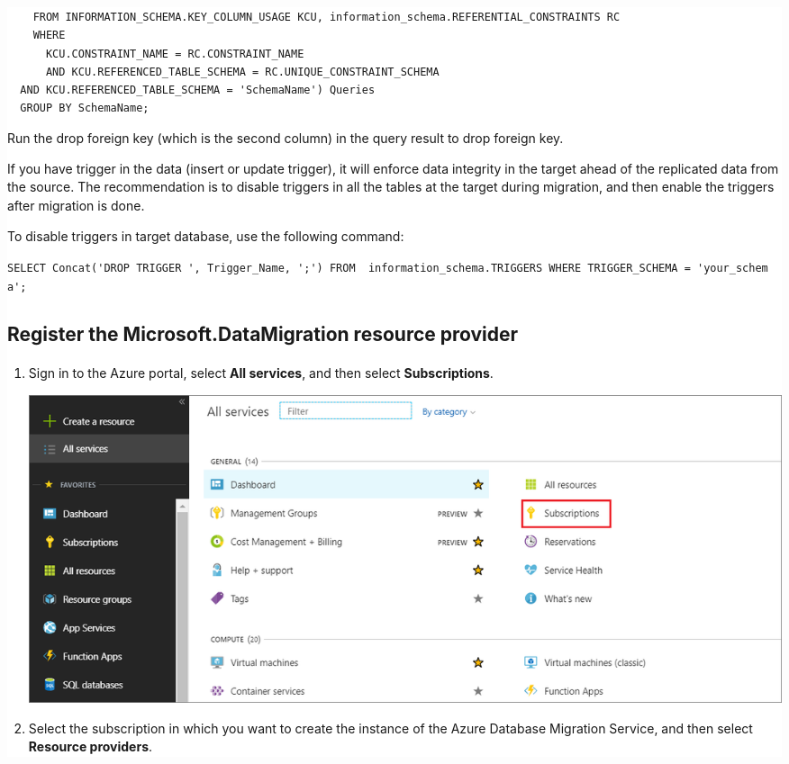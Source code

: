 ```
	FROM INFORMATION_SCHEMA.KEY_COLUMN_USAGE KCU, information_schema.REFERENTIAL_CONSTRAINTS RC
	WHERE
	  KCU.CONSTRAINT_NAME = RC.CONSTRAINT_NAME
	  AND KCU.REFERENCED_TABLE_SCHEMA = RC.UNIQUE_CONSTRAINT_SCHEMA
  AND KCU.REFERENCED_TABLE_SCHEMA = 'SchemaName') Queries
  GROUP BY SchemaName;
 ```
		
Run the drop foreign key (which is the second column) in the query result to drop foreign key.

If you have trigger in the data (insert or update trigger), it will enforce data integrity in the target ahead of the replicated data from the source. The recommendation is to disable triggers in all the tables at the target during migration, and then enable the triggers after migration is done.

To disable triggers in target database, use the following command:
```
SELECT Concat('DROP TRIGGER ', Trigger_Name, ';') FROM  information_schema.TRIGGERS WHERE TRIGGER_SCHEMA = 'your_schema';
```
## Register the Microsoft.DataMigration resource provider
1. Sign in to the Azure portal, select **All services**, and then select **Subscriptions**.
 
   ![Show portal subscriptions](media\tutorial-mysql-to-azure-mysql-online\portal-select-subscriptions.png)
       
2. Select the subscription in which you want to create the instance of the Azure Database Migration Service, and then select **Resource providers**.
 